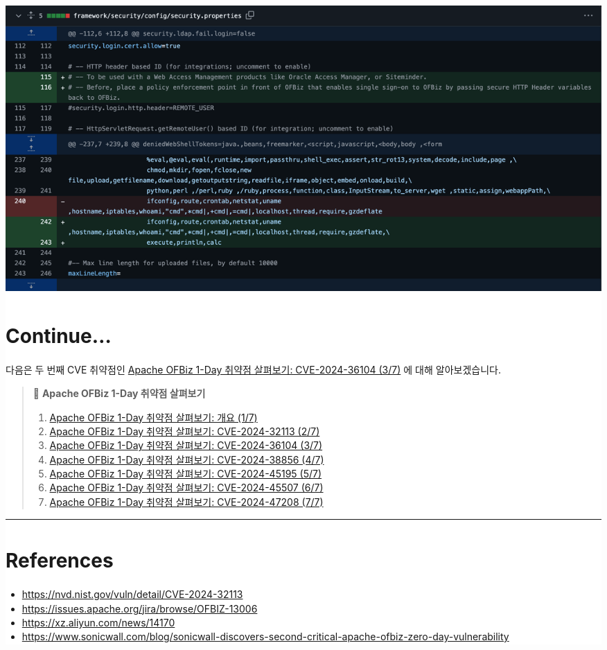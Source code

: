 ![image](./images/image-015.png)

# Continue…

다음은 두 번째 CVE 취약점인 [Apache OFBiz 1-Day 취약점 살펴보기: CVE-2024-36104 (3/7)](/Apache%20OFBiz%201-Day%20Analysis/03.%20Apache%20OFBiz%201-Day%20Analysis%20-%20CVE-2024-36104/README.md) 에 대해 알아보겠습니다.

> 🔖 **Apache OFBiz 1-Day 취약점 살펴보기**
> 1. [Apache OFBiz 1-Day 취약점 살펴보기: 개요 (1/7)](/Apache%20OFBiz%201-Day%20Analysis/README.md)
> 2. [Apache OFBiz 1-Day 취약점 살펴보기: CVE-2024-32113 (2/7)](/Apache%20OFBiz%201-Day%20Analysis/02.%20Apache%20OFBiz%201-Day%20Analysis%20-%20CVE-2024-32113/README.md)
> 3. [Apache OFBiz 1-Day 취약점 살펴보기: CVE-2024-36104 (3/7)](/Apache%20OFBiz%201-Day%20Analysis/03.%20Apache%20OFBiz%201-Day%20Analysis%20-%20CVE-2024-36104/README.md)
> 4. [Apache OFBiz 1-Day 취약점 살펴보기: CVE-2024-38856 (4/7)](/Apache%20OFBiz%201-Day%20Analysis/04.%20Apache%20OFBiz%201-Day%20Analysis%20-%20CVE-2024-38856/README.md) 
> 5. [Apache OFBiz 1-Day 취약점 살펴보기: CVE-2024-45195 (5/7)](/Apache%20OFBiz%201-Day%20Analysis/05.%20Apache%20OFBiz%201-Day%20Analysis%20-%20CVE-2024-45195/README.md) 
> 6. [Apache OFBiz 1-Day 취약점 살펴보기: CVE-2024-45507 (6/7)](/Apache%20OFBiz%201-Day%20Analysis/06.%20Apache%20OFBiz%201-Day%20Analysis%20-%20CVE-2024-45507/README.md) 
> 7. [Apache OFBiz 1-Day 취약점 살펴보기: CVE-2024-47208 (7/7)](/Apache%20OFBiz%201-Day%20Analysis/07.%20Apache%20OFBiz%201-Day%20Analysis%20-%20CVE-2024-47208/README.md) 

---

# References

- https://nvd.nist.gov/vuln/detail/CVE-2024-32113
- https://issues.apache.org/jira/browse/OFBIZ-13006
- https://xz.aliyun.com/news/14170
- https://www.sonicwall.com/blog/sonicwall-discovers-second-critical-apache-ofbiz-zero-day-vulnerability